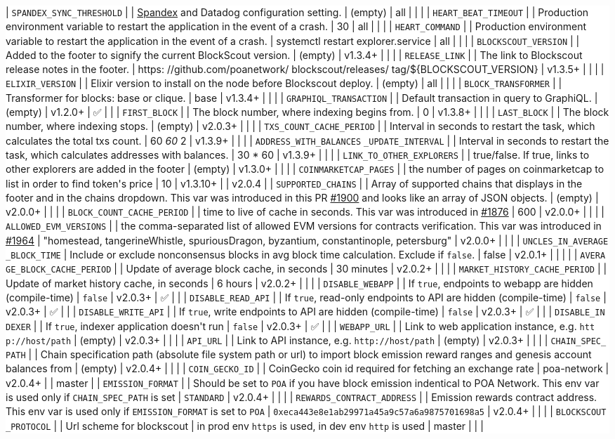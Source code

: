 | `SPANDEX_SYNC_THRESHOLD` |  | [Spandex](https://github.com/spandex-project/spandex) and Datadog configuration setting. | \(empty\) | all |  |  |
| `HEART_BEAT_TIMEOUT` |  | Production environment variable to restart the application in the event of a crash. | 30 | all |  |  |
| `HEART_COMMAND` |  | Production environment variable to restart the application in the event of a crash. | systemctl restart explorer.service | all |  |  |
| `BLOCKSCOUT_VERSION` |  | Added to the footer to signify the current BlockScout version. | \(empty\) | v1.3.4+ |  |  |
| `RELEASE_LINK` |  | The link to Blockscout release notes in the footer. | https: //github.com/poanetwork/  blockscout/releases/   tag/${BLOCKSCOUT\_VERSION} | v1.3.5+ |  |  |
| `ELIXIR_VERSION` |  | Elixir version to install on the node before Blockscout deploy. | \(empty\) | all |  |  |
| `BLOCK_TRANSFORMER` |  | Transformer for blocks: base or clique. | base | v1.3.4+ |  |  |
| `GRAPHIQL_TRANSACTION` |  | Default transaction in query to GraphiQL. | \(empty\) | v1.2.0+ |  ✅  |  |
| `FIRST_BLOCK` |  | The block number, where indexing begins from. | 0 | v1.3.8+ |  |  |
| `LAST_BLOCK` |  | The block number, where indexing stops. | \(empty\) | v2.0.3+ |  |  |
| `TXS_COUNT_CACHE_PERIOD` |  | Interval in seconds to restart the task, which calculates the total txs count. | 60  _60_  2 | v1.3.9+ |  |  |
| `ADDRESS_WITH_BALANCES`   `_UPDATE_INTERVAL` |  | Interval in seconds to restart the task, which calculates addresses with balances. | 30 \* 60 | v1.3.9+ |  |  |
| `LINK_TO_OTHER_EXPLORERS` |  | true/false. If true, links to other explorers are added in the footer | \(empty\) | v1.3.0+ |  |  |
| `COINMARKETCAP_PAGES` |  | the number of pages on coinmarketcap to list in order to find token's price | 10 | v1.3.10+ |  | v2.0.4 |
| `SUPPORTED_CHAINS` |  | Array of supported chains that displays in the footer and in the chains dropdown. This var was introduced in this PR [\#1900](https://github.com/poanetwork/blockscout/pull/1900) and looks like an array of JSON objects. | \(empty\) | v2.0.0+ |  |  |
| `BLOCK_COUNT_CACHE_PERIOD` |  | time to live of cache in seconds. This var was introduced in [\#1876](https://github.com/poanetwork/blockscout/pull/1876) | 600 | v2.0.0+ |  |  |
| `ALLOWED_EVM_VERSIONS` |  | the comma-separated list of allowed EVM versions for contracts verification. This var was introduced in [\#1964](https://github.com/poanetwork/blockscout/pull/1964) | "homestead, tangerineWhistle, spuriousDragon, byzantium, constantinople, petersburg" | v2.0.0+ |  |  |
| `UNCLES_IN_AVERAGE_BLOCK_TIME` | Include or exclude nonconsensus blocks in avg block time calculation. Exclude if `false`. | false | v2.0.1+ |  |  |  |
| `AVERAGE_BLOCK_CACHE_PERIOD` |  | Update of average block cache, in seconds | 30 minutes | v2.0.2+ |  |  |
| `MARKET_HISTORY_CACHE_PERIOD` |  | Update of market history cache, in seconds | 6 hours | v2.0.2+ |  |  |
| `DISABLE_WEBAPP` |  | If `true`, endpoints to webapp are hidden \(compile-time\) | `false` | v2.0.3+ |  ✅  |  |
| `DISABLE_READ_API` |  | If `true`, read-only endpoints to API are hidden \(compile-time\) | `false` | v2.0.3+ |  ✅  |  |
| `DISABLE_WRITE_API` |  | If `true`, write endpoints to API are hidden \(compile-time\) | `false` | v2.0.3+ |  ✅  |  |
| `DISABLE_INDEXER` |  | If `true`, indexer application doesn't run | `false` | v2.0.3+ |  ✅  |  |
| `WEBAPP_URL` |  | Link to web application instance, e.g. `http://host/path` | \(empty\) | v2.0.3+ |  |  |
| `API_URL` |  | Link to API instance, e.g. `http://host/path` | \(empty\) | v2.0.3+ |  |  |
| `CHAIN_SPEC_PATH` |  | Chain specification path \(absolute file system path or url\) to import block emission reward ranges and genesis account balances from | \(empty\) | v2.0.4+ |  |  |
| `COIN_GECKO_ID` |  | CoinGecko coin id required for fetching an exchange rate | poa-network | v2.0.4+ |  | master |
| `EMISSION_FORMAT` |  | Should be set to `POA` if you have block emission indentical to POA Network. This env var is used only if `CHAIN_SPEC_PATH` is set | `STANDARD` | v2.0.4+ |  |  |
| `REWARDS_CONTRACT_ADDRESS` |  | Emission rewards contract address. This env var is used only if `EMISSION_FORMAT` is set to `POA` | `0xeca443e8e1ab29971a45a9c57a6a9875701698a5` | v2.0.4+ |  |  |
| `BLOCKSCOUT_PROTOCOL` |  | Url scheme for blockscout | in prod env `https` is used, in dev env `http` is used | master |  |  |

